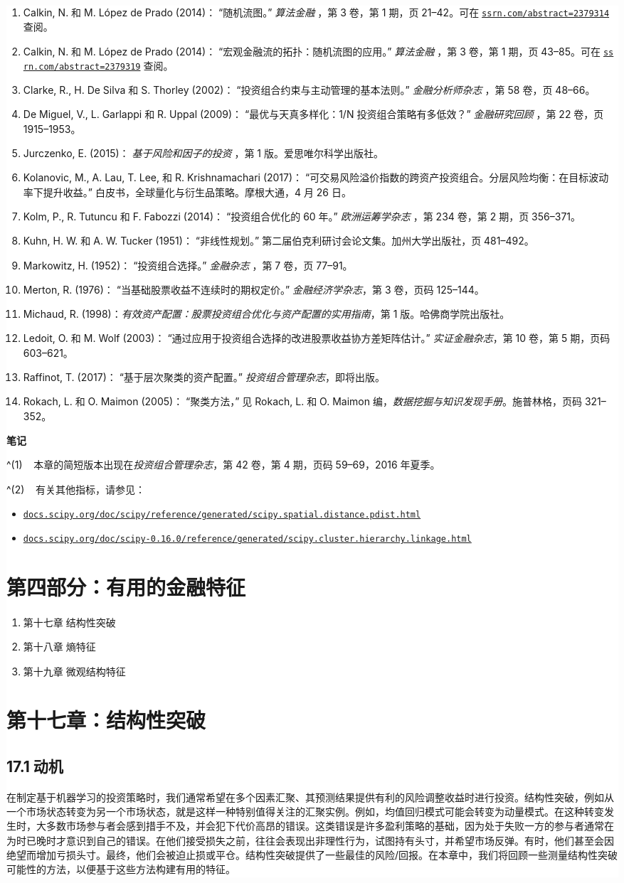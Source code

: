 1.  Calkin, N. 和 M. López de Prado (2014)： “随机流图。” *算法金融* ，第 3 卷，第 1 期，页 21–42。可在 [`ssrn.com/abstract=2379314`](http://ssrn.com/abstract=2379314) 查阅。

1.  Calkin, N. 和 M. López de Prado (2014)： “宏观金融流的拓扑：随机流图的应用。” *算法金融* ，第 3 卷，第 1 期，页 43–85。可在 [`ssrn.com/abstract=2379319`](http://ssrn.com/abstract=2379319) 查阅。

1.  Clarke, R., H. De Silva 和 S. Thorley (2002)： “投资组合约束与主动管理的基本法则。” *金融分析师杂志* ，第 58 卷，页 48–66。

1.  De Miguel, V., L. Garlappi 和 R. Uppal (2009)： “最优与天真多样化：1/N 投资组合策略有多低效？” *金融研究回顾* ，第 22 卷，页 1915–1953。

1.  Jurczenko, E. (2015)： *基于风险和因子的投资* ，第 1 版。爱思唯尔科学出版社。

1.  Kolanovic, M., A. Lau, T. Lee, 和 R. Krishnamachari (2017)： “可交易风险溢价指数的跨资产投资组合。分层风险均衡：在目标波动率下提升收益。” 白皮书，全球量化与衍生品策略。摩根大通，4 月 26 日。

1.  Kolm, P., R. Tutuncu 和 F. Fabozzi (2014)： “投资组合优化的 60 年。” *欧洲运筹学杂志* ，第 234 卷，第 2 期，页 356–371。

1.  Kuhn, H. W. 和 A. W. Tucker (1951)： “非线性规划。” 第二届伯克利研讨会论文集。加州大学出版社，页 481–492。

1.  Markowitz, H. (1952)： “投资组合选择。” *金融杂志* ，第 7 卷，页 77–91。

1.  Merton, R. (1976)： “当基础股票收益不连续时的期权定价。” *金融经济学杂志*，第 3 卷，页码 125–144。

1.  Michaud, R. (1998)：*有效资产配置：股票投资组合优化与资产配置的实用指南*，第 1 版。哈佛商学院出版社。

1.  Ledoit, O. 和 M. Wolf (2003)： “通过应用于投资组合选择的改进股票收益协方差矩阵估计。” *实证金融杂志*，第 10 卷，第 5 期，页码 603–621。

1.  Raffinot, T. (2017)： “基于层次聚类的资产配置。” *投资组合管理杂志*，即将出版。

1.  Rokach, L. 和 O. Maimon (2005)： “聚类方法，” 见 Rokach, L. 和 O. Maimon 编，*数据挖掘与知识发现手册*。施普林格，页码 321–352。

**笔记**

^(1)    本章的简短版本出现在*投资组合管理杂志*，第 42 卷，第 4 期，页码 59–69，2016 年夏季。

^(2)    有关其他指标，请参见：

+   [`docs.scipy.org/doc/scipy/reference/generated/scipy.spatial.distance.pdist.html`](http://docs.scipy.org/doc/scipy/reference/generated/scipy.spatial.distance.pdist.html)

+   [`docs.scipy.org/doc/scipy-0.16.0/reference/generated/scipy.cluster.hierarchy.linkage.html`](http://docs.scipy.org/doc/scipy-0.16.0/reference/generated/scipy.cluster.hierarchy.linkage.html)

# 第四部分：有用的金融特征

1.  第十七章 结构性突破

1.  第十八章 熵特征

1.  第十九章 微观结构特征

# 第十七章：结构性突破

## 17.1 动机

在制定基于机器学习的投资策略时，我们通常希望在多个因素汇聚、其预测结果提供有利的风险调整收益时进行投资。结构性突破，例如从一个市场状态转变为另一个市场状态，就是这样一种特别值得关注的汇聚实例。例如，均值回归模式可能会转变为动量模式。在这种转变发生时，大多数市场参与者会感到措手不及，并会犯下代价高昂的错误。这类错误是许多盈利策略的基础，因为处于失败一方的参与者通常在为时已晚时才意识到自己的错误。在他们接受损失之前，往往会表现出非理性行为，试图持有头寸，并希望市场反弹。有时，他们甚至会因绝望而增加亏损头寸。最终，他们会被迫止损或平仓。结构性突破提供了一些最佳的风险/回报。在本章中，我们将回顾一些测量结构性突破可能性的方法，以便基于这些方法构建有用的特征。
